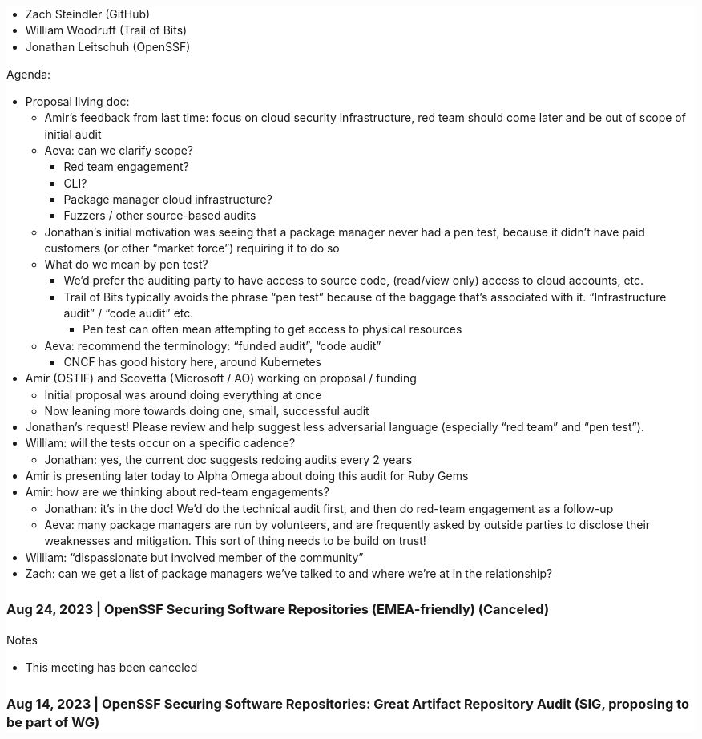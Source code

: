 

* Zach Steindler (GitHub)
* William Woodruff (Trail of Bits)
* Jonathan Leitschuh (OpenSSF)

Agenda:



* Proposal living doc: 
    * Amir’s feedback from last time: focus on cloud security infrastructure, red team should come later and be out of scope of initial audit
    * Aeva: can we clarify scope?
        * Red team engagement?
        * CLI?
        * Package manager cloud infrastructure?
        * Fuzzers / other source-based audits
    * Jonathan’s initial motivation was seeing that a package manager never had a pen test, because it didn’t have paid customers (or other “market force”) requiring it to do so
    * What do we mean by pen test?
        * We’d prefer the auditing party to have access to source code, (read/view only) access to cloud accounts, etc.
        * Trail of Bits typically avoids the phrase “pen test” because of the baggage that’s associated with it. “Infrastructure audit” / “code audit” etc.
            * Pen test can often mean attempting to get access to physical resources
    * Aeva: recommend the terminology: “funded audit”, “code audit”
        * CNCF has good history here, around Kubernetes
* Amir (OSTIF) and Scovetta (Microsoft / AO) working on proposal / funding
    * Initial proposal was around doing everything at once
    * Now leaning more towards doing one, small, successful audit
* Jonathan’s request! Please review  and help suggest less adversarial language (especially “red team” and “pen test”).
* William: will the tests occur on a specific cadence?
    * Jonathan: yes, the current doc suggests redoing audits every 2 years
* Amir is presenting later today to Alpha Omega about doing this audit for Ruby Gems
* Amir: how are we thinking about red-team engagements?
    * Jonathan: it’s in the doc! We’d do the technical audit first, and then do red-team engagement as a follow-up
    * Aeva: many package managers are run by volunteers, and are frequently asked by outside parties to disclose their weaknesses and mitigation. This sort of thing needs to be build on trust!
* William: “dispassionate but involved member of the community”
* Zach: can we get a list of package managers we’ve talked to and where we’re at in the relationship?

<h3>Aug 24, 2023 | OpenSSF Securing Software Repositories (EMEA-friendly) (Canceled)</h3>


Notes



* This meeting has been canceled

<h3>Aug 14, 2023 | OpenSSF Securing Software Repositories: Great Artifact Repository Audit (SIG, proposing to be part of WG)</h3>
